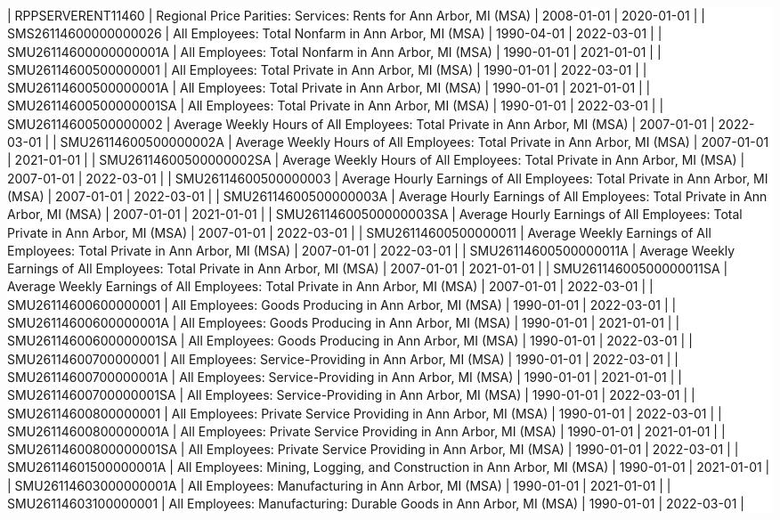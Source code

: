 | RPPSERVERENT11460         | Regional Price Parities: Services: Rents for Ann Arbor, MI (MSA)                                                                                   | 2008-01-01          | 2020-01-01        |
| SMS26114600000000026      | All Employees: Total Nonfarm in Ann Arbor, MI (MSA)                                                                                                | 1990-04-01          | 2022-03-01        |
| SMU26114600000000001A     | All Employees: Total Nonfarm in Ann Arbor, MI (MSA)                                                                                                | 1990-01-01          | 2021-01-01        |
| SMU26114600500000001      | All Employees: Total Private in Ann Arbor, MI (MSA)                                                                                                | 1990-01-01          | 2022-03-01        |
| SMU26114600500000001A     | All Employees: Total Private in Ann Arbor, MI (MSA)                                                                                                | 1990-01-01          | 2021-01-01        |
| SMU26114600500000001SA    | All Employees: Total Private in Ann Arbor, MI (MSA)                                                                                                | 1990-01-01          | 2022-03-01        |
| SMU26114600500000002      | Average Weekly Hours of All Employees: Total Private in Ann Arbor, MI (MSA)                                                                        | 2007-01-01          | 2022-03-01        |
| SMU26114600500000002A     | Average Weekly Hours of All Employees: Total Private in Ann Arbor, MI (MSA)                                                                        | 2007-01-01          | 2021-01-01        |
| SMU26114600500000002SA    | Average Weekly Hours of All Employees: Total Private in Ann Arbor, MI (MSA)                                                                        | 2007-01-01          | 2022-03-01        |
| SMU26114600500000003      | Average Hourly Earnings of All Employees: Total Private in Ann Arbor, MI (MSA)                                                                     | 2007-01-01          | 2022-03-01        |
| SMU26114600500000003A     | Average Hourly Earnings of All Employees: Total Private in Ann Arbor, MI (MSA)                                                                     | 2007-01-01          | 2021-01-01        |
| SMU26114600500000003SA    | Average Hourly Earnings of All Employees: Total Private in Ann Arbor, MI (MSA)                                                                     | 2007-01-01          | 2022-03-01        |
| SMU26114600500000011      | Average Weekly Earnings of All Employees: Total Private in Ann Arbor, MI (MSA)                                                                     | 2007-01-01          | 2022-03-01        |
| SMU26114600500000011A     | Average Weekly Earnings of All Employees: Total Private in Ann Arbor, MI (MSA)                                                                     | 2007-01-01          | 2021-01-01        |
| SMU26114600500000011SA    | Average Weekly Earnings of All Employees: Total Private in Ann Arbor, MI (MSA)                                                                     | 2007-01-01          | 2022-03-01        |
| SMU26114600600000001      | All Employees: Goods Producing in Ann Arbor, MI (MSA)                                                                                              | 1990-01-01          | 2022-03-01        |
| SMU26114600600000001A     | All Employees: Goods Producing in Ann Arbor, MI (MSA)                                                                                              | 1990-01-01          | 2021-01-01        |
| SMU26114600600000001SA    | All Employees: Goods Producing in Ann Arbor, MI (MSA)                                                                                              | 1990-01-01          | 2022-03-01        |
| SMU26114600700000001      | All Employees: Service-Providing in Ann Arbor, MI (MSA)                                                                                            | 1990-01-01          | 2022-03-01        |
| SMU26114600700000001A     | All Employees: Service-Providing in Ann Arbor, MI (MSA)                                                                                            | 1990-01-01          | 2021-01-01        |
| SMU26114600700000001SA    | All Employees: Service-Providing in Ann Arbor, MI (MSA)                                                                                            | 1990-01-01          | 2022-03-01        |
| SMU26114600800000001      | All Employees: Private Service Providing in Ann Arbor, MI (MSA)                                                                                    | 1990-01-01          | 2022-03-01        |
| SMU26114600800000001A     | All Employees: Private Service Providing in Ann Arbor, MI (MSA)                                                                                    | 1990-01-01          | 2021-01-01        |
| SMU26114600800000001SA    | All Employees: Private Service Providing in Ann Arbor, MI (MSA)                                                                                    | 1990-01-01          | 2022-03-01        |
| SMU26114601500000001A     | All Employees: Mining, Logging, and Construction in Ann Arbor, MI (MSA)                                                                            | 1990-01-01          | 2021-01-01        |
| SMU26114603000000001A     | All Employees: Manufacturing in Ann Arbor, MI (MSA)                                                                                                | 1990-01-01          | 2021-01-01        |
| SMU26114603100000001      | All Employees: Manufacturing: Durable Goods in Ann Arbor, MI (MSA)                                                                                 | 1990-01-01          | 2022-03-01        |